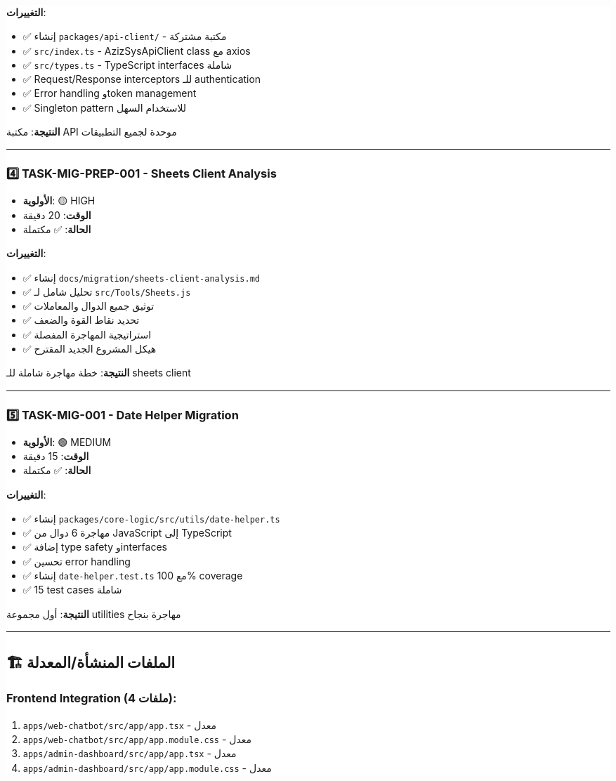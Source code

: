 **التغييرات**:
- ✅ إنشاء `packages/api-client/` - مكتبة مشتركة
- ✅ `src/index.ts` - AzizSysApiClient class مع axios
- ✅ `src/types.ts` - TypeScript interfaces شاملة
- ✅ Request/Response interceptors للـ authentication
- ✅ Error handling وtoken management
- ✅ Singleton pattern للاستخدام السهل

**النتيجة**: مكتبة API موحدة لجميع التطبيقات

---

### 4️⃣ **TASK-MIG-PREP-001** - Sheets Client Analysis
- **الأولوية**: 🟡 HIGH
- **الوقت**: 20 دقيقة
- **الحالة**: ✅ مكتملة

**التغييرات**:
- ✅ إنشاء `docs/migration/sheets-client-analysis.md`
- ✅ تحليل شامل لـ `src/Tools/Sheets.js`
- ✅ توثيق جميع الدوال والمعاملات
- ✅ تحديد نقاط القوة والضعف
- ✅ استراتيجية المهاجرة المفصلة
- ✅ هيكل المشروع الجديد المقترح

**النتيجة**: خطة مهاجرة شاملة للـ sheets client

---

### 5️⃣ **TASK-MIG-001** - Date Helper Migration
- **الأولوية**: 🟢 MEDIUM
- **الوقت**: 15 دقيقة
- **الحالة**: ✅ مكتملة

**التغييرات**:
- ✅ إنشاء `packages/core-logic/src/utils/date-helper.ts`
- ✅ مهاجرة 6 دوال من JavaScript إلى TypeScript
- ✅ إضافة type safety وinterfaces
- ✅ تحسين error handling
- ✅ إنشاء `date-helper.test.ts` مع 100% coverage
- ✅ 15 test cases شاملة

**النتيجة**: أول مجموعة utilities مهاجرة بنجاح

---

## 🏗️ الملفات المنشأة/المعدلة

### Frontend Integration (4 ملفات):
1. `apps/web-chatbot/src/app/app.tsx` - معدل
2. `apps/web-chatbot/src/app/app.module.css` - معدل
3. `apps/admin-dashboard/src/app/app.tsx` - معدل
4. `apps/admin-dashboard/src/app/app.module.css` - معدل
